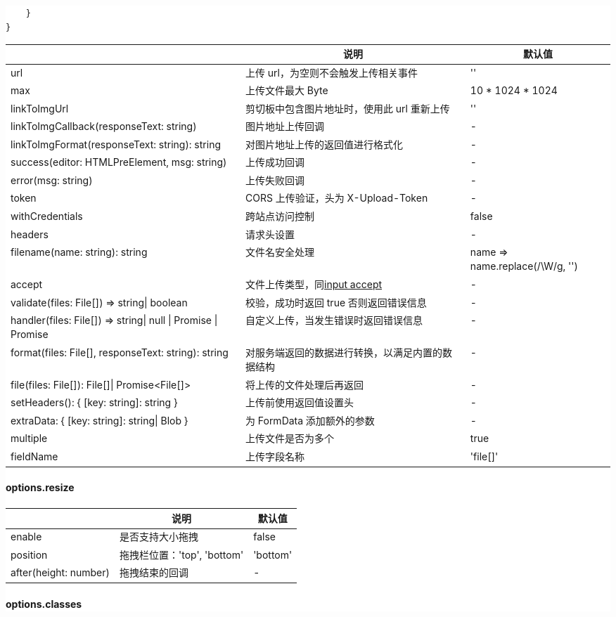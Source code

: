 ```js
    }
}
```

|                                                                             | 说明                                                                             | 默认值                          |
| --------------------------------------------------------------------------- | -------------------------------------------------------------------------------- | ------------------------------- |
| url                                                                         | 上传 url，为空则不会触发上传相关事件                                             | ''                              |
| max                                                                         | 上传文件最大 Byte                                                                | 10 * 1024 * 1024                |
| linkToImgUrl                                                                | 剪切板中包含图片地址时，使用此 url 重新上传                                      | ''                              |
| linkToImgCallback(responseText: string)                                     | 图片地址上传回调                                                                 | -                               |
| linkToImgFormat(responseText: string): string                               | 对图片地址上传的返回值进行格式化                                                 | -                               |
| success(editor: HTMLPreElement, msg: string)                                | 上传成功回调                                                                     | -                               |
| error(msg: string)                                                          | 上传失败回调                                                                     | -                               |
| token                                                                       | CORS 上传验证，头为 X-Upload-Token                                               | -                               |
| withCredentials                                                             | 跨站点访问控制                                                                   | false                           |
| headers                                                                     | 请求头设置                                                                       | -                               |
| filename(name: string): string                                              | 文件名安全处理                                                                   | name => name.replace(/\W/g, '') |
| accept                                                                      | 文件上传类型，同[input accept](https://www.w3schools.com/tags/att_input_accept.asp) | -                               |
| validate(files: File[]) => string\| boolean                                 | 校验，成功时返回 true 否则返回错误信息                                           | -                               |
| handler(files: File[]) => string\| null \| Promise<string> \| Promise<null> | 自定义上传，当发生错误时返回错误信息                                             | -                               |
| format(files: File[], responseText: string): string                         | 对服务端返回的数据进行转换，以满足内置的数据结构                                 | -                               |
| file(files: File[]): File[]\| Promise<File[]>                               | 将上传的文件处理后再返回                                                         | -                               |
| setHeaders(): { [key: string]: string }                                     | 上传前使用返回值设置头                                                           | -                               |
| extraData: { [key: string]: string\| Blob }                                 | 为 FormData 添加额外的参数                                                       | -                               |
| multiple                                                                    | 上传文件是否为多个                                                               | true                            |
| fieldName                                                                   | 上传字段名称                                                                     | 'file[]'                        |

#### options.resize

|                       | 说明                        | 默认值   |
| --------------------- | --------------------------- | -------- |
| enable                | 是否支持大小拖拽            | false    |
| position              | 拖拽栏位置：'top', 'bottom' | 'bottom' |
| after(height: number) | 拖拽结束的回调              | -        |

#### options.classes
